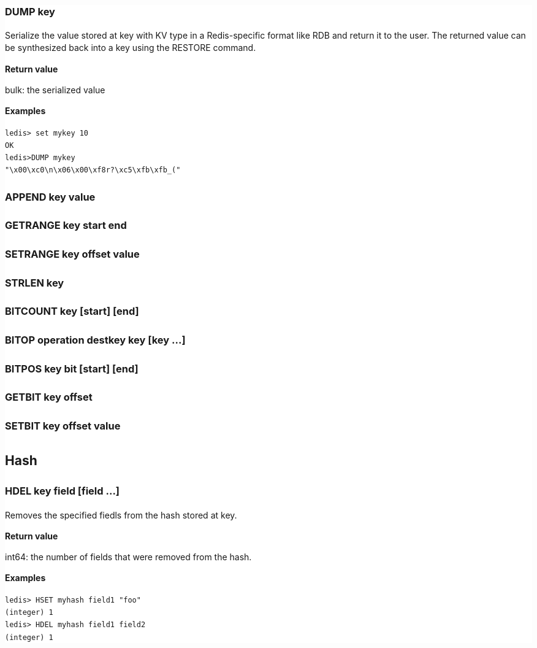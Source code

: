 ### DUMP key

Serialize the value stored at key with KV type in a Redis-specific format like RDB and return it to the user. The returned value can be synthesized back into a key using the RESTORE command.

**Return value**

bulk: the serialized value

**Examples**

```
ledis> set mykey 10
OK
ledis>DUMP mykey
"\x00\xc0\n\x06\x00\xf8r?\xc5\xfb\xfb_("
```

### APPEND key value

### GETRANGE key start end

### SETRANGE key offset value

### STRLEN key

### BITCOUNT key [start] [end]

### BITOP operation destkey key [key ...]

### BITPOS key bit [start] [end]

### GETBIT key offset

### SETBIT key offset value


## Hash

### HDEL key field [field ...]

Removes the specified fiedls from the hash stored at key.

**Return value**

int64: the number of fields that were removed from the hash.

**Examples**

```
ledis> HSET myhash field1 "foo"
(integer) 1
ledis> HDEL myhash field1 field2
(integer) 1
```
